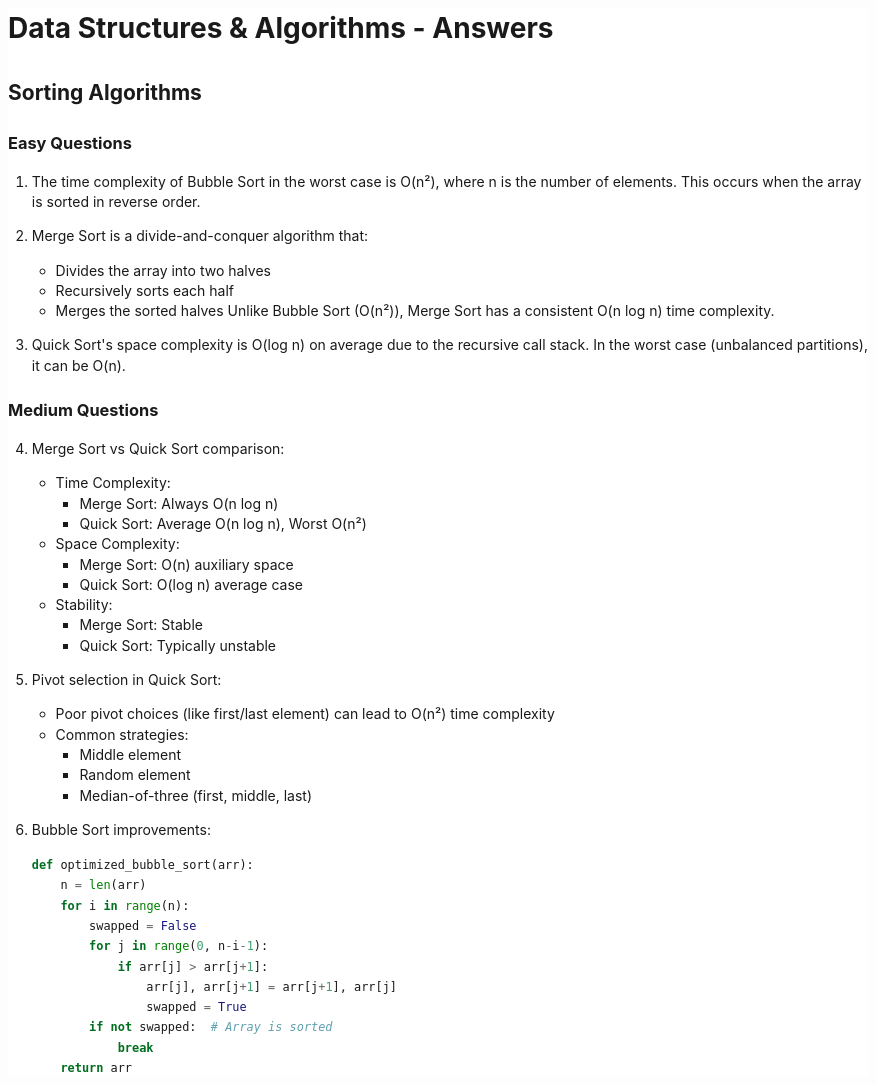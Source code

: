 # Data Structures & Algorithms - Answers

## Sorting Algorithms

### Easy Questions
1. The time complexity of Bubble Sort in the worst case is O(n²), where n is the number of elements. This occurs when the array is sorted in reverse order.

2. Merge Sort is a divide-and-conquer algorithm that:
   - Divides the array into two halves
   - Recursively sorts each half
   - Merges the sorted halves
   Unlike Bubble Sort (O(n²)), Merge Sort has a consistent O(n log n) time complexity.

3. Quick Sort's space complexity is O(log n) on average due to the recursive call stack. In the worst case (unbalanced partitions), it can be O(n).

### Medium Questions
4. Merge Sort vs Quick Sort comparison:
   - Time Complexity:
     * Merge Sort: Always O(n log n)
     * Quick Sort: Average O(n log n), Worst O(n²)
   - Space Complexity:
     * Merge Sort: O(n) auxiliary space
     * Quick Sort: O(log n) average case
   - Stability:
     * Merge Sort: Stable
     * Quick Sort: Typically unstable

5. Pivot selection in Quick Sort:
   - Poor pivot choices (like first/last element) can lead to O(n²) time complexity
   - Common strategies:
     * Middle element
     * Random element
     * Median-of-three (first, middle, last)

6. Bubble Sort improvements:
   ```python
   def optimized_bubble_sort(arr):
       n = len(arr)
       for i in range(n):
           swapped = False
           for j in range(0, n-i-1):
               if arr[j] > arr[j+1]:
                   arr[j], arr[j+1] = arr[j+1], arr[j]
                   swapped = True
           if not swapped:  # Array is sorted
               break
       return arr
   ```
